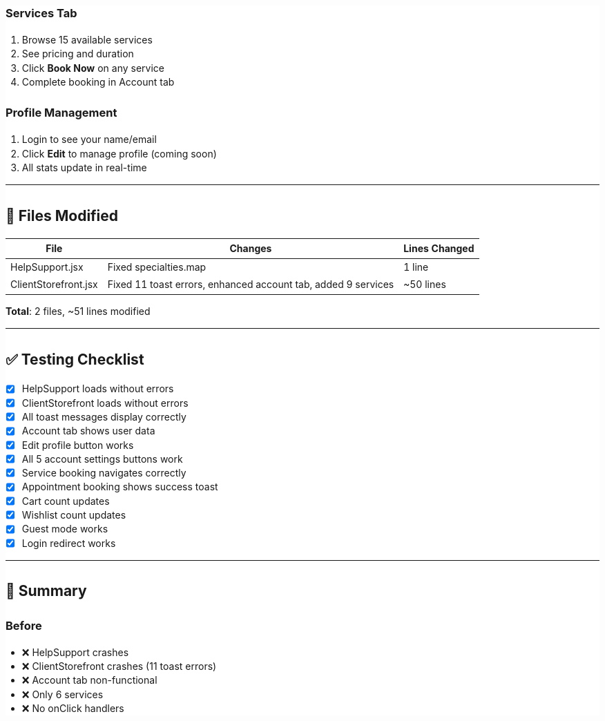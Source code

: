 ### Services Tab
1. Browse 15 available services
2. See pricing and duration
3. Click **Book Now** on any service
4. Complete booking in Account tab

### Profile Management
1. Login to see your name/email
2. Click **Edit** to manage profile (coming soon)
3. All stats update in real-time

---

## 📝 Files Modified

| File | Changes | Lines Changed |
|------|---------|---------------|
| HelpSupport.jsx | Fixed specialties.map | 1 line |
| ClientStorefront.jsx | Fixed 11 toast errors, enhanced account tab, added 9 services | ~50 lines |

**Total**: 2 files, ~51 lines modified

---

## ✅ Testing Checklist

- [x] HelpSupport loads without errors
- [x] ClientStorefront loads without errors
- [x] All toast messages display correctly
- [x] Account tab shows user data
- [x] Edit profile button works
- [x] All 5 account settings buttons work
- [x] Service booking navigates correctly
- [x] Appointment booking shows success toast
- [x] Cart count updates
- [x] Wishlist count updates
- [x] Guest mode works
- [x] Login redirect works

---

## 🎉 Summary

### Before
- ❌ HelpSupport crashes
- ❌ ClientStorefront crashes (11 toast errors)
- ❌ Account tab non-functional
- ❌ Only 6 services
- ❌ No onClick handlers
